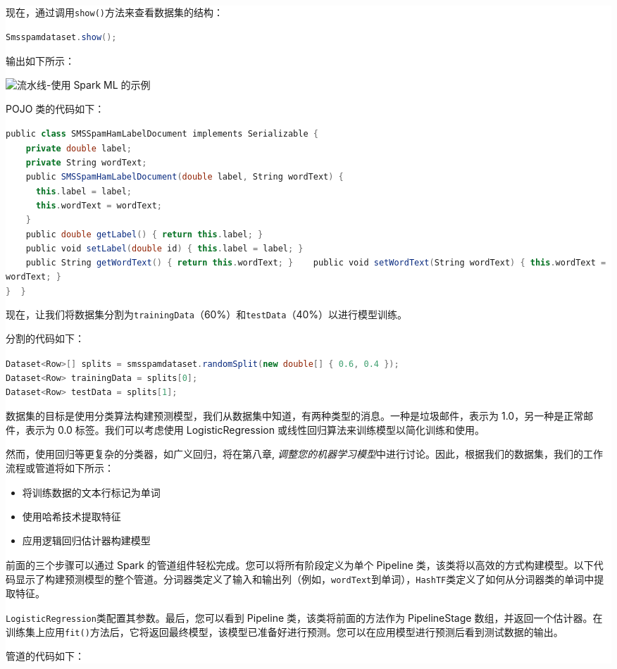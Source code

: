 现在，通过调用`show()`方法来查看数据集的结构：

```scala
Smsspamdataset.show(); 

```

输出如下所示：

![流水线-使用 Spark ML 的示例](https://github.com/OpenDocCN/freelearn-bigdata-zh/raw/master/docs/lgscl-ml-spark/img/00099.jpeg)

POJO 类的代码如下：

```scala
public class SMSSpamHamLabelDocument implements Serializable { 
    private double label; 
    private String wordText; 
    public SMSSpamHamLabelDocument(double label, String wordText) { 
      this.label = label; 
      this.wordText = wordText; 
    } 
    public double getLabel() { return this.label; } 
    public void setLabel(double id) { this.label = label; } 
    public String getWordText() { return this.wordText; }    public void setWordText(String wordText) { this.wordText = wordText; } 
}  } 

```

现在，让我们将数据集分割为`trainingData`（60%）和`testData`（40%）以进行模型训练。

分割的代码如下：

```scala
Dataset<Row>[] splits = smsspamdataset.randomSplit(new double[] { 0.6, 0.4 }); 
Dataset<Row> trainingData = splits[0]; 
Dataset<Row> testData = splits[1]; 

```

数据集的目标是使用分类算法构建预测模型，我们从数据集中知道，有两种类型的消息。一种是垃圾邮件，表示为 1.0，另一种是正常邮件，表示为 0.0 标签。我们可以考虑使用 LogisticRegression 或线性回归算法来训练模型以简化训练和使用。

然而，使用回归等更复杂的分类器，如广义回归，将在第八章, *调整您的机器学习模型*中进行讨论。因此，根据我们的数据集，我们的工作流程或管道将如下所示：

+   将训练数据的文本行标记为单词

+   使用哈希技术提取特征

+   应用逻辑回归估计器构建模型

前面的三个步骤可以通过 Spark 的管道组件轻松完成。您可以将所有阶段定义为单个 Pipeline 类，该类将以高效的方式构建模型。以下代码显示了构建预测模型的整个管道。分词器类定义了输入和输出列（例如，`wordText`到单词），`HashTF`类定义了如何从分词器类的单词中提取特征。

`LogisticRegression`类配置其参数。最后，您可以看到 Pipeline 类，该类将前面的方法作为 PipelineStage 数组，并返回一个估计器。在训练集上应用`fit()`方法后，它将返回最终模型，该模型已准备好进行预测。您可以在应用模型进行预测后看到测试数据的输出。

管道的代码如下：
